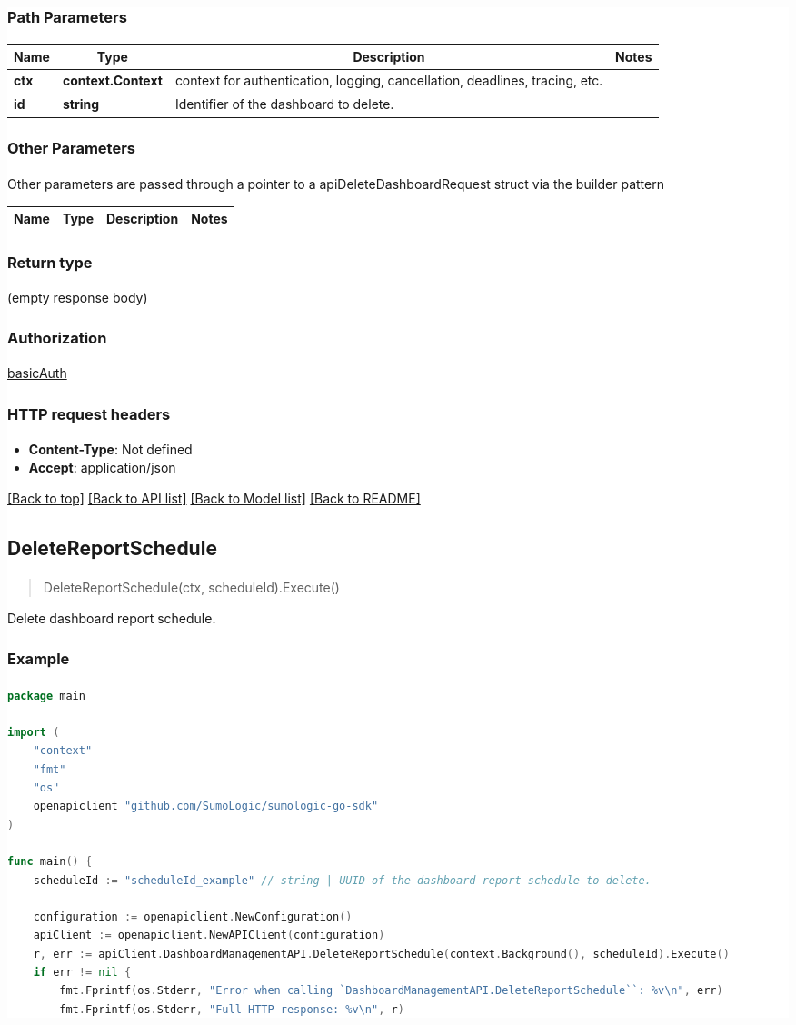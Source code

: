 ### Path Parameters


Name | Type | Description  | Notes
------------- | ------------- | ------------- | -------------
**ctx** | **context.Context** | context for authentication, logging, cancellation, deadlines, tracing, etc.
**id** | **string** | Identifier of the dashboard to delete. | 

### Other Parameters

Other parameters are passed through a pointer to a apiDeleteDashboardRequest struct via the builder pattern


Name | Type | Description  | Notes
------------- | ------------- | ------------- | -------------


### Return type

 (empty response body)

### Authorization

[basicAuth](../README.md#basicAuth)

### HTTP request headers

- **Content-Type**: Not defined
- **Accept**: application/json

[[Back to top]](#) [[Back to API list]](../README.md#documentation-for-api-endpoints)
[[Back to Model list]](../README.md#documentation-for-models)
[[Back to README]](../README.md)


## DeleteReportSchedule

> DeleteReportSchedule(ctx, scheduleId).Execute()

Delete dashboard report schedule.



### Example

```go
package main

import (
	"context"
	"fmt"
	"os"
	openapiclient "github.com/SumoLogic/sumologic-go-sdk"
)

func main() {
	scheduleId := "scheduleId_example" // string | UUID of the dashboard report schedule to delete.

	configuration := openapiclient.NewConfiguration()
	apiClient := openapiclient.NewAPIClient(configuration)
	r, err := apiClient.DashboardManagementAPI.DeleteReportSchedule(context.Background(), scheduleId).Execute()
	if err != nil {
		fmt.Fprintf(os.Stderr, "Error when calling `DashboardManagementAPI.DeleteReportSchedule``: %v\n", err)
		fmt.Fprintf(os.Stderr, "Full HTTP response: %v\n", r)
```
